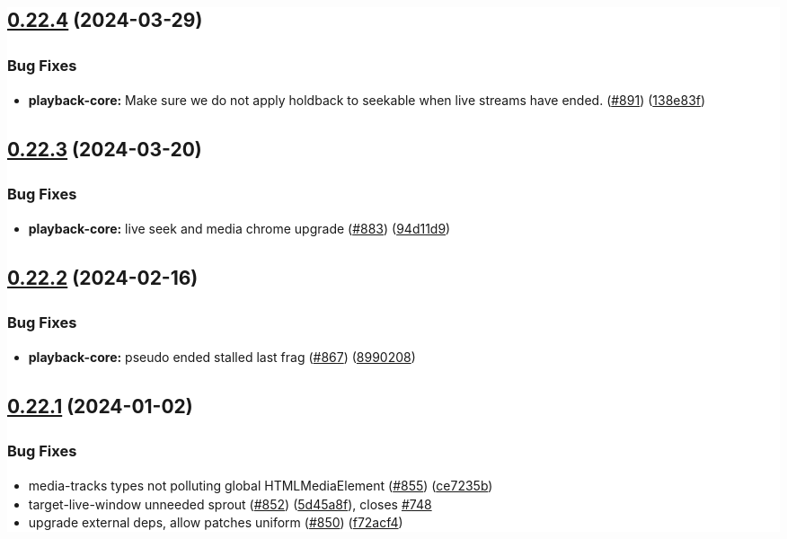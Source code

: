 



## [0.22.4](https://github.com/muxinc/elements/compare/@mux/playback-core@0.22.3...@mux/playback-core@0.22.4) (2024-03-29)


### Bug Fixes

* **playback-core:** Make sure we do not apply holdback to seekable when live streams have ended. ([#891](https://github.com/muxinc/elements/issues/891)) ([138e83f](https://github.com/muxinc/elements/commit/138e83f5a6ac3040a8fc4c60253302344a2b9b79))





## [0.22.3](https://github.com/muxinc/elements/compare/@mux/playback-core@0.22.2...@mux/playback-core@0.22.3) (2024-03-20)


### Bug Fixes

* **playback-core:** live seek and media chrome upgrade ([#883](https://github.com/muxinc/elements/issues/883)) ([94d11d9](https://github.com/muxinc/elements/commit/94d11d9656cf8560853daf6690d7705510fa9ce5))





## [0.22.2](https://github.com/muxinc/elements/compare/@mux/playback-core@0.22.1...@mux/playback-core@0.22.2) (2024-02-16)


### Bug Fixes

* **playback-core:** pseudo ended stalled last frag ([#867](https://github.com/muxinc/elements/issues/867)) ([8990208](https://github.com/muxinc/elements/commit/8990208faddd356f540d05f9bc5fd6d3a39dd57a))





## [0.22.1](https://github.com/muxinc/elements/compare/@mux/playback-core@0.22.0...@mux/playback-core@0.22.1) (2024-01-02)


### Bug Fixes

* media-tracks types not polluting global HTMLMediaElement ([#855](https://github.com/muxinc/elements/issues/855)) ([ce7235b](https://github.com/muxinc/elements/commit/ce7235bfab8b3e54d4731aaf944a121163286e6a))
* target-live-window unneeded sprout ([#852](https://github.com/muxinc/elements/issues/852)) ([5d45a8f](https://github.com/muxinc/elements/commit/5d45a8f1fde45387e58e8ae985514dd303208107)), closes [#748](https://github.com/muxinc/elements/issues/748)
* upgrade external deps, allow patches uniform ([#850](https://github.com/muxinc/elements/issues/850)) ([f72acf4](https://github.com/muxinc/elements/commit/f72acf49199497cb45c186bd4b2bc2a67e5431c0))
